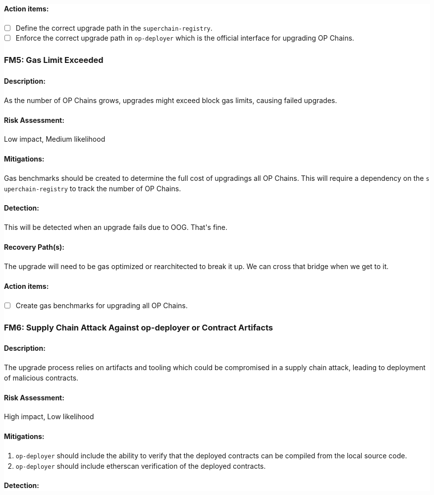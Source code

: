 #### Action items:

- [ ] Define the correct upgrade path in the `superchain-registry`.
- [ ] Enforce the correct upgrade path in `op-deployer` which is the official interface for upgrading OP Chains.

### FM5: Gas Limit Exceeded

#### **Description:**

As the number of OP Chains grows, upgrades might exceed block gas limits, causing failed upgrades.

#### **Risk Assessment:**

Low impact, Medium likelihood

#### **Mitigations:**

Gas benchmarks should be created to determine the full cost of upgradings all OP Chains. This will require
a dependency on the `superchain-registry` to track the number of OP Chains.

#### **Detection:**

This will be detected when an upgrade fails due to OOG. That's fine.

#### **Recovery Path(s):**

The upgrade will need to be gas optimized or rearchitected to break it up. We can cross that bridge when we get to it.

#### Action items:

- [ ] Create gas benchmarks for upgrading all OP Chains.

### FM6: Supply Chain Attack Against op-deployer or Contract Artifacts

#### **Description:**

The upgrade process relies on artifacts and tooling which could be compromised in a supply chain attack,
leading to deployment of malicious contracts.

#### **Risk Assessment:**

High impact, Low likelihood

#### **Mitigations:**

1. `op-deployer` should include the ability to verify that the deployed contracts can be
   compiled from the local source code.
2. `op-deployer` should include etherscan verification of the deployed contracts.

#### **Detection:**
